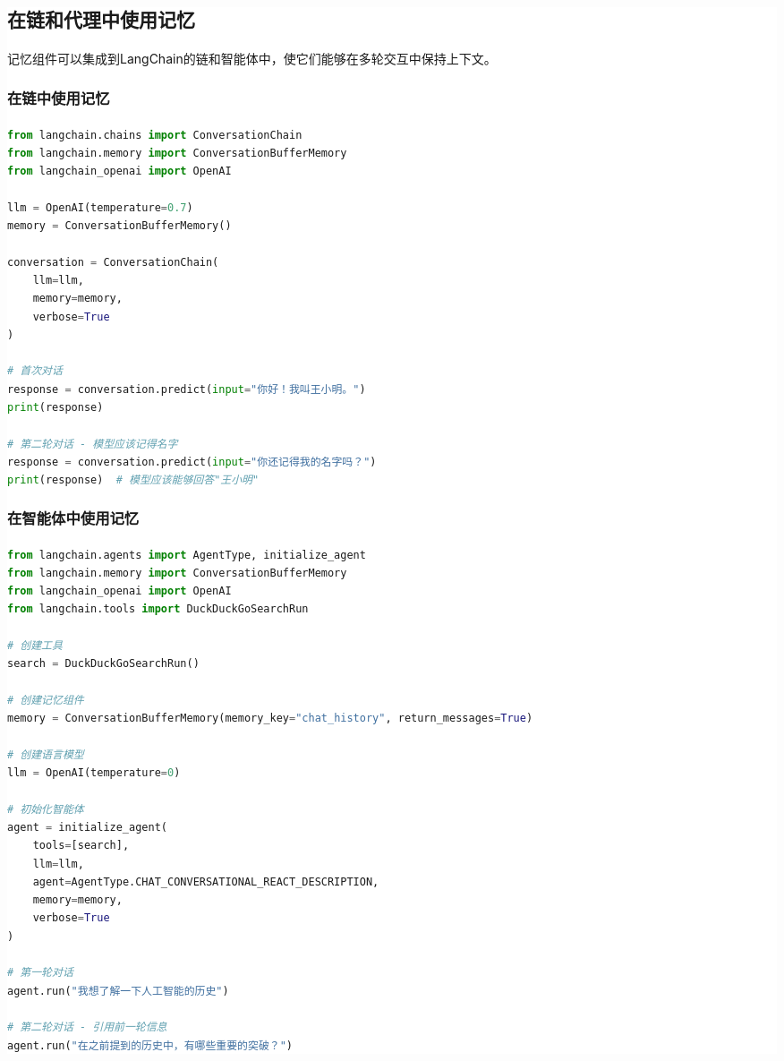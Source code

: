 
## 在链和代理中使用记忆

记忆组件可以集成到LangChain的链和智能体中，使它们能够在多轮交互中保持上下文。

### 在链中使用记忆

```python
from langchain.chains import ConversationChain
from langchain.memory import ConversationBufferMemory
from langchain_openai import OpenAI

llm = OpenAI(temperature=0.7)
memory = ConversationBufferMemory()

conversation = ConversationChain(
    llm=llm,
    memory=memory,
    verbose=True
)

# 首次对话
response = conversation.predict(input="你好！我叫王小明。")
print(response)

# 第二轮对话 - 模型应该记得名字
response = conversation.predict(input="你还记得我的名字吗？")
print(response)  # 模型应该能够回答"王小明"
```

### 在智能体中使用记忆

```python
from langchain.agents import AgentType, initialize_agent
from langchain.memory import ConversationBufferMemory
from langchain_openai import OpenAI
from langchain.tools import DuckDuckGoSearchRun

# 创建工具
search = DuckDuckGoSearchRun()

# 创建记忆组件
memory = ConversationBufferMemory(memory_key="chat_history", return_messages=True)

# 创建语言模型
llm = OpenAI(temperature=0)

# 初始化智能体
agent = initialize_agent(
    tools=[search],
    llm=llm,
    agent=AgentType.CHAT_CONVERSATIONAL_REACT_DESCRIPTION,
    memory=memory,
    verbose=True
)

# 第一轮对话
agent.run("我想了解一下人工智能的历史")

# 第二轮对话 - 引用前一轮信息
agent.run("在之前提到的历史中，有哪些重要的突破？")
```
